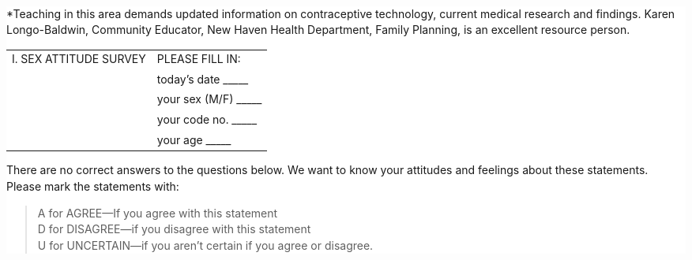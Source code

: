  *Teaching in this area demands updated information on contraceptive technology, current medical research and findings. Karen Longo-Baldwin, Community Educator, New Haven Health Department, Family Planning, is an excellent resource person.
<table border="0">
  <tr>
   <td>
    I. SEX ATTITUDE SURVEY
   </td>
   <td>
    PLEASE FILL IN:
   </td>
  </tr>
  <tr>
   <td>
   </td>
   <td>
    today’s date _____
   </td>
  </tr>
  <tr>
   <td>
   </td>
   <td>
    your sex (M/F) _____
   </td>
  </tr>
  <tr>
   <td>
   </td>
   <td>
    your code no. _____
   </td>
  </tr>
  <tr>
   <td>
   </td>
   <td>
    your age _____
   </td>
  </tr>
 </table>
 There are no correct answers to the questions below. We want to know your attitudes and feelings about these statements. Please mark the statements with:
<blockquote>
  <dl>
   <dt>
    <span class="indent">
    </span>
    A for AGREE—If you agree with this statement
    <dt>
     <span class="indent">
     </span>
     D for DISAGREE—if you disagree with this statement
     <dt>
      <span class="indent">
      </span>
      U for UNCERTAIN—if you aren’t certain if you agree or disagree.
     </dt>
    </dt>
   </dt>
  </dl>
 </blockquote>
 <blockquote>
  <dl>